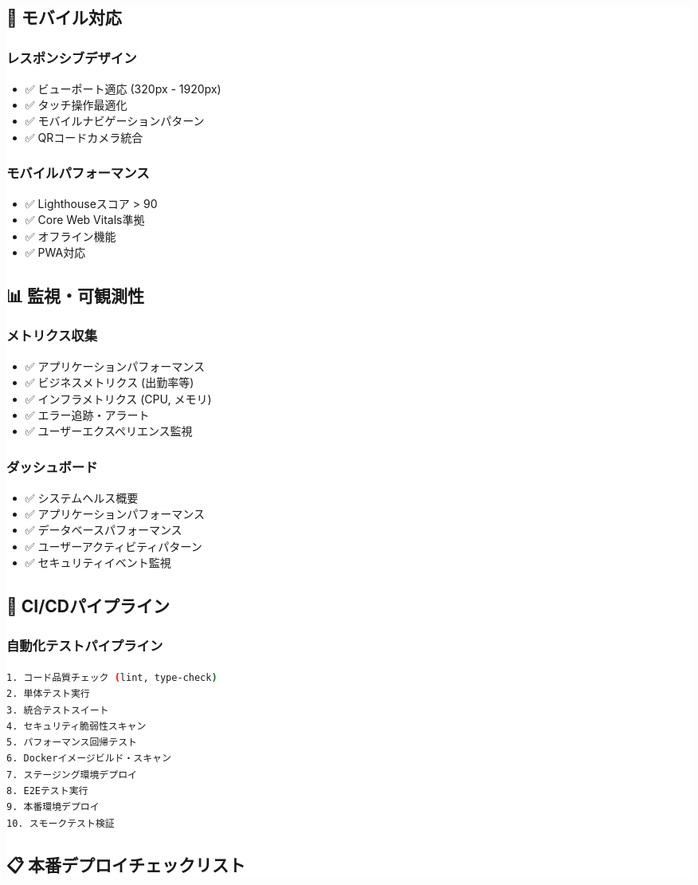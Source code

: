 ## 📱 モバイル対応

### レスポンシブデザイン
- ✅ ビューポート適応 (320px - 1920px)
- ✅ タッチ操作最適化
- ✅ モバイルナビゲーションパターン
- ✅ QRコードカメラ統合

### モバイルパフォーマンス
- ✅ Lighthouseスコア > 90
- ✅ Core Web Vitals準拠
- ✅ オフライン機能
- ✅ PWA対応

## 📊 監視・可観測性

### メトリクス収集
- ✅ アプリケーションパフォーマンス
- ✅ ビジネスメトリクス (出勤率等)
- ✅ インフラメトリクス (CPU, メモリ)
- ✅ エラー追跡・アラート
- ✅ ユーザーエクスペリエンス監視

### ダッシュボード
- ✅ システムヘルス概要
- ✅ アプリケーションパフォーマンス
- ✅ データベースパフォーマンス
- ✅ ユーザーアクティビティパターン
- ✅ セキュリティイベント監視

## 🚀 CI/CDパイプライン

### 自動化テストパイプライン
```bash
1. コード品質チェック (lint, type-check)
2. 単体テスト実行
3. 統合テストスイート
4. セキュリティ脆弱性スキャン
5. パフォーマンス回帰テスト
6. Dockerイメージビルド・スキャン
7. ステージング環境デプロイ
8. E2Eテスト実行
9. 本番環境デプロイ
10. スモークテスト検証
```

## 📋 本番デプロイチェックリスト
